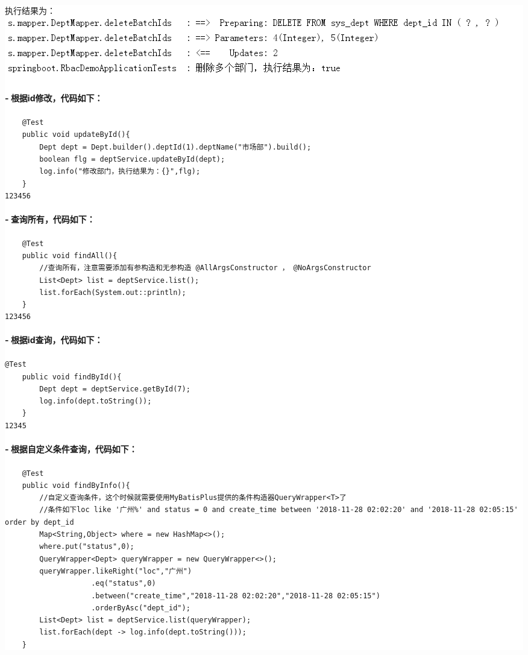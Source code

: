 执行结果为：
![在这里插入图片描述](./images/20181128095549961.png)

#### - **根据id修改**，代码如下：

```
	@Test
	public void updateById(){
		Dept dept = Dept.builder().deptId(1).deptName("市场部").build();
		boolean flg = deptService.updateById(dept);
		log.info("修改部门，执行结果为：{}",flg);
	}
123456
```

#### - **查询所有**，代码如下：

```
	@Test
	public void findAll(){
		//查询所有，注意需要添加有参构造和无参构造 @AllArgsConstructor ， @NoArgsConstructor
		List<Dept> list = deptService.list();
		list.forEach(System.out::println);
	}
123456
```

#### - **根据id查询**，代码如下：

```
@Test
	public void findById(){
		Dept dept = deptService.getById(7);
		log.info(dept.toString());
	}
12345
```

#### - **根据自定义条件查询**，代码如下：

```
	@Test
	public void findByInfo(){
		//自定义查询条件，这个时候就需要使用MyBatisPlus提供的条件构造器QueryWrapper<T>了
		//条件如下loc like '广州%' and status = 0 and create_time between '2018-11-28 02:02:20' and '2018-11-28 02:05:15' order by dept_id
		Map<String,Object> where = new HashMap<>();
		where.put("status",0);
		QueryWrapper<Dept> queryWrapper = new QueryWrapper<>();
		queryWrapper.likeRight("loc","广州")
					.eq("status",0)
					.between("create_time","2018-11-28 02:02:20","2018-11-28 02:05:15")
					.orderByAsc("dept_id");
		List<Dept> list = deptService.list(queryWrapper);
		list.forEach(dept -> log.info(dept.toString()));
	}

```
